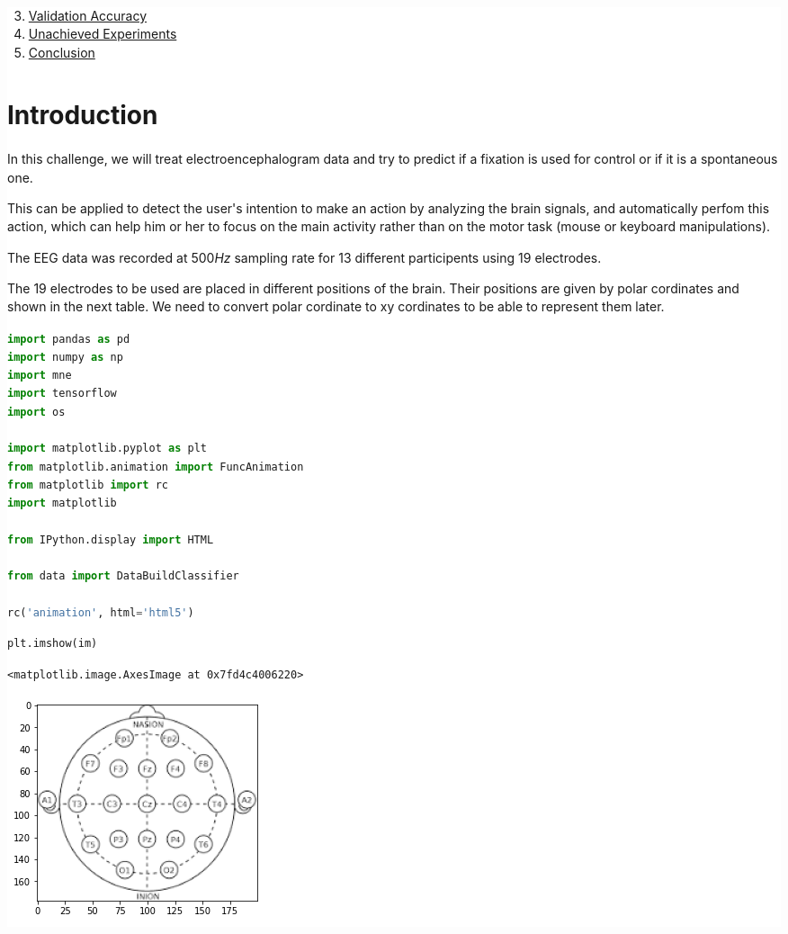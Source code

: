   3. [Validation Accuracy]()
5. [Unachieved Experiments]()
6. [Conclusion]()

# Introduction

In this challenge, we will treat electroencephalogram data and try to predict if a fixation is used for control or if it is a spontaneous one.

This can be applied to detect the user's intention to make an action by analyzing the brain signals, and automatically perfom this action, which can help him or her to focus on the main activity rather than on the motor task (mouse or keyboard manipulations).

The EEG data was recorded at $500Hz$ sampling rate for $13$ different participents using $19$ electrodes. 

The $19$ electrodes to be used are placed in different positions of the brain. Their positions are given by polar cordinates and shown in the next table. We need to convert polar cordinate to xy cordinates to be able to represent them later.


```python
import pandas as pd
import numpy as np
import mne
import tensorflow
import os

import matplotlib.pyplot as plt
from matplotlib.animation import FuncAnimation
from matplotlib import rc
import matplotlib

from IPython.display import HTML

from data import DataBuildClassifier

rc('animation', html='html5')

```


```python
plt.imshow(im)
```




    <matplotlib.image.AxesImage at 0x7fd4c4006220>




![png](./index_5_1.png)
